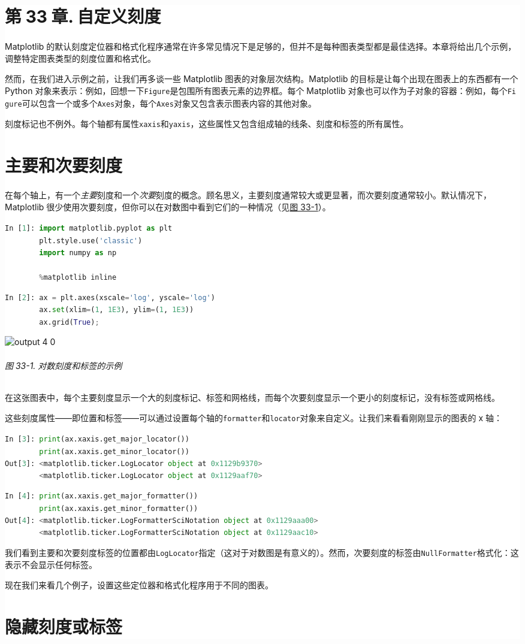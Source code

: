 # 第 33 章\. 自定义刻度

Matplotlib 的默认刻度定位器和格式化程序通常在许多常见情况下是足够的，但并不是每种图表类型都是最佳选择。本章将给出几个示例，调整特定图表类型的刻度位置和格式化。

然而，在我们进入示例之前，让我们再多谈一些 Matplotlib 图表的对象层次结构。Matplotlib 的目标是让每个出现在图表上的东西都有一个 Python 对象来表示：例如，回想一下`Figure`是包围所有图表元素的边界框。每个 Matplotlib 对象也可以作为子对象的容器：例如，每个`Figure`可以包含一个或多个`Axes`对象，每个`Axes`对象又包含表示图表内容的其他对象。

刻度标记也不例外。每个轴都有属性`xaxis`和`yaxis`，这些属性又包含组成轴的线条、刻度和标签的所有属性。

# 主要和次要刻度

在每个轴上，有一个*主要*刻度和一个*次要*刻度的概念。顾名思义，主要刻度通常较大或更显著，而次要刻度通常较小。默认情况下，Matplotlib 很少使用次要刻度，但你可以在对数图中看到它们的一种情况（见[图 33-1](#fig_0410-customizing-ticks_files_in_output_4_0)）。

```py
In [1]: import matplotlib.pyplot as plt
        plt.style.use('classic')
        import numpy as np

        %matplotlib inline
```

```py
In [2]: ax = plt.axes(xscale='log', yscale='log')
        ax.set(xlim=(1, 1E3), ylim=(1, 1E3))
        ax.grid(True);
```

![output 4 0](assets/output_4_0.png)

###### 图 33-1\. 对数刻度和标签的示例

在这张图表中，每个主要刻度显示一个大的刻度标记、标签和网格线，而每个次要刻度显示一个更小的刻度标记，没有标签或网格线。

这些刻度属性——即位置和标签——可以通过设置每个轴的`formatter`和`locator`对象来自定义。让我们来看看刚刚显示的图表的 x 轴：

```py
In [3]: print(ax.xaxis.get_major_locator())
        print(ax.xaxis.get_minor_locator())
Out[3]: <matplotlib.ticker.LogLocator object at 0x1129b9370>
        <matplotlib.ticker.LogLocator object at 0x1129aaf70>
```

```py
In [4]: print(ax.xaxis.get_major_formatter())
        print(ax.xaxis.get_minor_formatter())
Out[4]: <matplotlib.ticker.LogFormatterSciNotation object at 0x1129aaa00>
        <matplotlib.ticker.LogFormatterSciNotation object at 0x1129aac10>
```

我们看到主要和次要刻度标签的位置都由`LogLocator`指定（这对于对数图是有意义的）。然而，次要刻度的标签由`NullFormatter`格式化：这表示不会显示任何标签。

现在我们来看几个例子，设置这些定位器和格式化程序用于不同的图表。

# 隐藏刻度或标签
